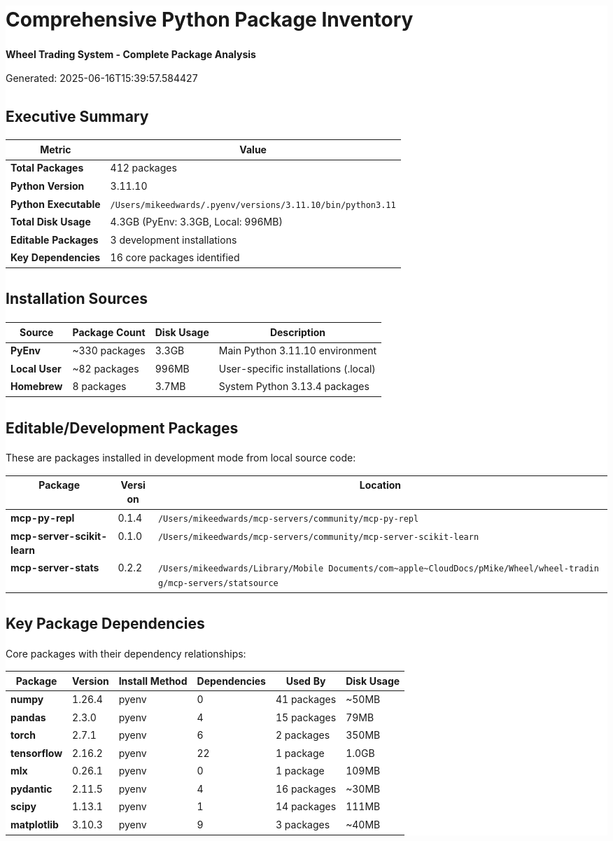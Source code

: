 # Comprehensive Python Package Inventory
**Wheel Trading System - Complete Package Analysis**

Generated: 2025-06-16T15:39:57.584427

## Executive Summary

| Metric | Value |
|--------|-------|
| **Total Packages** | 412 packages |
| **Python Version** | 3.11.10 |
| **Python Executable** | `/Users/mikeedwards/.pyenv/versions/3.11.10/bin/python3.11` |
| **Total Disk Usage** | 4.3GB (PyEnv: 3.3GB, Local: 996MB) |
| **Editable Packages** | 3 development installations |
| **Key Dependencies** | 16 core packages identified |

## Installation Sources

| Source | Package Count | Disk Usage | Description |
|--------|---------------|------------|-------------|
| **PyEnv** | ~330 packages | 3.3GB | Main Python 3.11.10 environment |
| **Local User** | ~82 packages | 996MB | User-specific installations (.local) |
| **Homebrew** | 8 packages | 3.7MB | System Python 3.13.4 packages |

## Editable/Development Packages

These are packages installed in development mode from local source code:

| Package | Version | Location |
|---------|---------|----------|
| **mcp-py-repl** | 0.1.4 | `/Users/mikeedwards/mcp-servers/community/mcp-py-repl` |
| **mcp-server-scikit-learn** | 0.1.0 | `/Users/mikeedwards/mcp-servers/community/mcp-server-scikit-learn` |
| **mcp-server-stats** | 0.2.2 | `/Users/mikeedwards/Library/Mobile Documents/com~apple~CloudDocs/pMike/Wheel/wheel-trading/mcp-servers/statsource` |

## Key Package Dependencies

Core packages with their dependency relationships:

| Package | Version | Install Method | Dependencies | Used By | Disk Usage |
|---------|---------|----------------|--------------|---------|------------|
| **numpy** | 1.26.4 | pyenv | 0 | 41 packages | ~50MB |
| **pandas** | 2.3.0 | pyenv | 4 | 15 packages | 79MB |
| **torch** | 2.7.1 | pyenv | 6 | 2 packages | 350MB |
| **tensorflow** | 2.16.2 | pyenv | 22 | 1 package | 1.0GB |
| **mlx** | 0.26.1 | pyenv | 0 | 1 package | 109MB |
| **pydantic** | 2.11.5 | pyenv | 4 | 16 packages | ~30MB |
| **scipy** | 1.13.1 | pyenv | 1 | 14 packages | 111MB |
| **matplotlib** | 3.10.3 | pyenv | 9 | 3 packages | ~40MB |